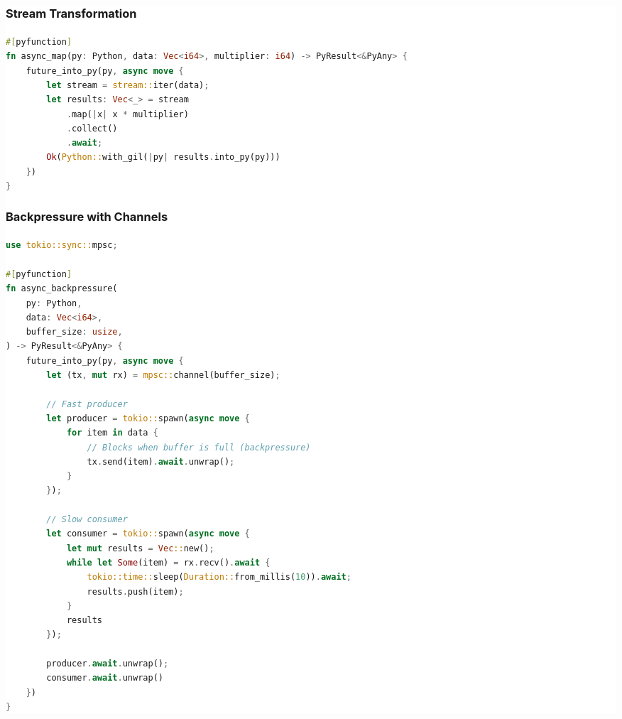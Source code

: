 ### Stream Transformation

```rust
#[pyfunction]
fn async_map(py: Python, data: Vec<i64>, multiplier: i64) -> PyResult<&PyAny> {
    future_into_py(py, async move {
        let stream = stream::iter(data);
        let results: Vec<_> = stream
            .map(|x| x * multiplier)
            .collect()
            .await;
        Ok(Python::with_gil(|py| results.into_py(py)))
    })
}
```

### Backpressure with Channels

```rust
use tokio::sync::mpsc;

#[pyfunction]
fn async_backpressure(
    py: Python,
    data: Vec<i64>,
    buffer_size: usize,
) -> PyResult<&PyAny> {
    future_into_py(py, async move {
        let (tx, mut rx) = mpsc::channel(buffer_size);

        // Fast producer
        let producer = tokio::spawn(async move {
            for item in data {
                // Blocks when buffer is full (backpressure)
                tx.send(item).await.unwrap();
            }
        });

        // Slow consumer
        let consumer = tokio::spawn(async move {
            let mut results = Vec::new();
            while let Some(item) = rx.recv().await {
                tokio::time::sleep(Duration::from_millis(10)).await;
                results.push(item);
            }
            results
        });

        producer.await.unwrap();
        consumer.await.unwrap()
    })
}
```
